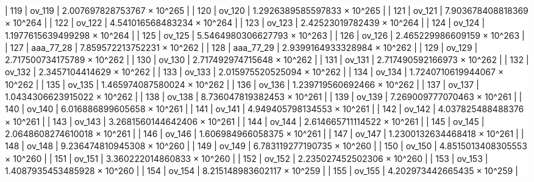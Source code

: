 | 119 | ov_119 | 2.007697828753767 × 10^265 |
| 120 | ov_120 | 1.2926389585597833 × 10^265 |
| 121 | ov_121 | 7.903678408818369 × 10^264 |
| 122 | ov_122 | 4.541016568483234 × 10^264 |
| 123 | ov_123 | 2.42523019782439 × 10^264 |
| 124 | ov_124 | 1.1977615639499298 × 10^264 |
| 125 | ov_125 | 5.5464980306627793 × 10^263 |
| 126 | ov_126 | 2.465229986609159 × 10^263 |
| 127 | aaa_77_28 | 7.859572213752231 × 10^262 |
| 128 | aaa_77_29 | 2.9399164933328984 × 10^262 |
| 129 | ov_129 | 2.717500734175789 × 10^262 |
| 130 | ov_130 | 2.717492974715648 × 10^262 |
| 131 | ov_131 | 2.717490592166973 × 10^262 |
| 132 | ov_132 | 2.3457104414629 × 10^262 |
| 133 | ov_133 | 2.015975520525094 × 10^262 |
| 134 | ov_134 | 1.7240710619944067 × 10^262 |
| 135 | ov_135 | 1.465974087580024 × 10^262 |
| 136 | ov_136 | 1.239719560692466 × 10^262 |
| 137 | ov_137 | 1.0434306623915022 × 10^262 |
| 138 | ov_138 | 8.736047819382453 × 10^261 |
| 139 | ov_139 | 7.269009777070463 × 10^261 |
| 140 | ov_140 | 6.016886899605658 × 10^261 |
| 141 | ov_141 | 4.949405798134553 × 10^261 |
| 142 | ov_142 | 4.037825488488376 × 10^261 |
| 143 | ov_143 | 3.2681560144642406 × 10^261 |
| 144 | ov_144 | 2.614665711114522 × 10^261 |
| 145 | ov_145 | 2.0648608274610018 × 10^261 |
| 146 | ov_146 | 1.606984966058375 × 10^261 |
| 147 | ov_147 | 1.2300132634468418 × 10^261 |
| 148 | ov_148 | 9.236474810945308 × 10^260 |
| 149 | ov_149 | 6.783119277190735 × 10^260 |
| 150 | ov_150 | 4.8515013408305553 × 10^260 |
| 151 | ov_151 | 3.360222014860833 × 10^260 |
| 152 | ov_152 | 2.235027452502306 × 10^260 |
| 153 | ov_153 | 1.4087935453485928 × 10^260 |
| 154 | ov_154 | 8.215148983602117 × 10^259 |
| 155 | ov_155 | 4.202973442665435 × 10^259 |